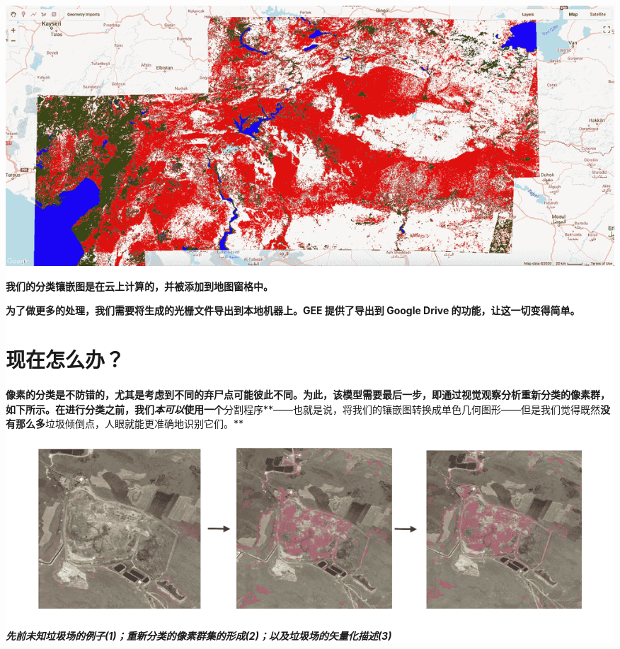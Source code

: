 **![](img/1a73681e486aff7f8d7bebe222a1b20c.png)**

**我们的分类镶嵌图是在云上计算的，并被添加到地图窗格中。**

**为了做更多的处理，我们需要将生成的光栅文件导出到本地机器上。GEE 提供了导出到 Google Drive 的功能，让这一切变得简单。**

# **现在怎么办？**

**像素的分类是不防错的，尤其是考虑到不同的弃尸点可能彼此不同。为此，该模型需要最后一步，即通过视觉观察分析重新分类的像素群，如下所示。在进行分类之前，我们*本可以*使用一个**分割程序**——也就是说，将我们的镶嵌图转换成单色几何图形——但是我们觉得既然**没有那么多**垃圾倾倒点，人眼就能更准确地识别它们。**

**![](img/b4f6946dfb7720dc9d6ceebff1030ebe.png)**

***先前未知垃圾场的例子(1)；重新分类的像素群集的形成(2)；以及垃圾场的矢量化描述(3)***
